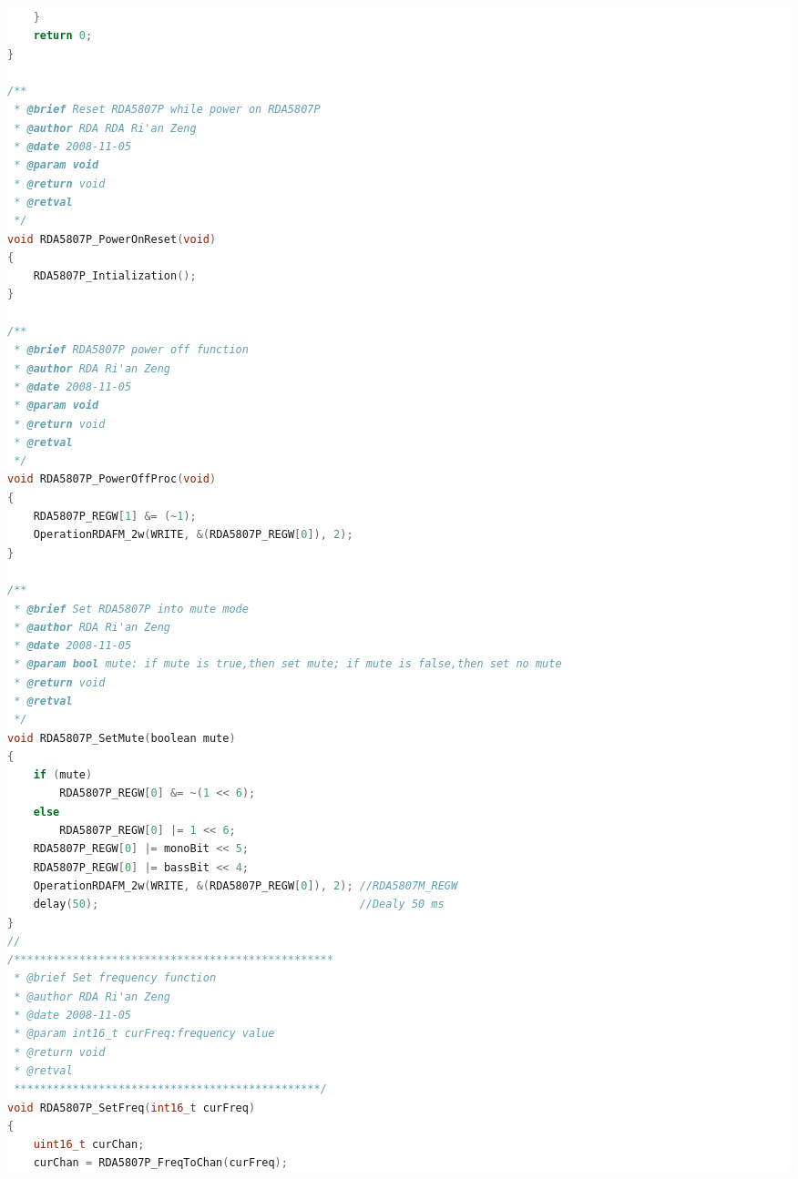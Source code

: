 ```c++
    }
    return 0;
}

/**
 * @brief Reset RDA5807P while power on RDA5807P
 * @author RDA RDA Ri'an Zeng
 * @date 2008-11-05
 * @param void
 * @return void
 * @retval
 */
void RDA5807P_PowerOnReset(void)
{
    RDA5807P_Intialization();
}

/**
 * @brief RDA5807P power off function
 * @author RDA Ri'an Zeng
 * @date 2008-11-05
 * @param void
 * @return void
 * @retval
 */
void RDA5807P_PowerOffProc(void)
{
    RDA5807P_REGW[1] &= (~1);
    OperationRDAFM_2w(WRITE, &(RDA5807P_REGW[0]), 2);
}

/**
 * @brief Set RDA5807P into mute mode
 * @author RDA Ri'an Zeng
 * @date 2008-11-05
 * @param bool mute: if mute is true,then set mute; if mute is false,then set no mute
 * @return void
 * @retval
 */
void RDA5807P_SetMute(boolean mute)
{
    if (mute)
        RDA5807P_REGW[0] &= ~(1 << 6);
    else
        RDA5807P_REGW[0] |= 1 << 6;
    RDA5807P_REGW[0] |= monoBit << 5;
    RDA5807P_REGW[0] |= bassBit << 4;
    OperationRDAFM_2w(WRITE, &(RDA5807P_REGW[0]), 2); //RDA5807M_REGW
    delay(50);                                        //Dealy 50 ms
}
//
/*************************************************
 * @brief Set frequency function
 * @author RDA Ri'an Zeng
 * @date 2008-11-05
 * @param int16_t curFreq:frequency value
 * @return void
 * @retval
 ***********************************************/
void RDA5807P_SetFreq(int16_t curFreq)
{
    uint16_t curChan;
    curChan = RDA5807P_FreqToChan(curFreq);
```